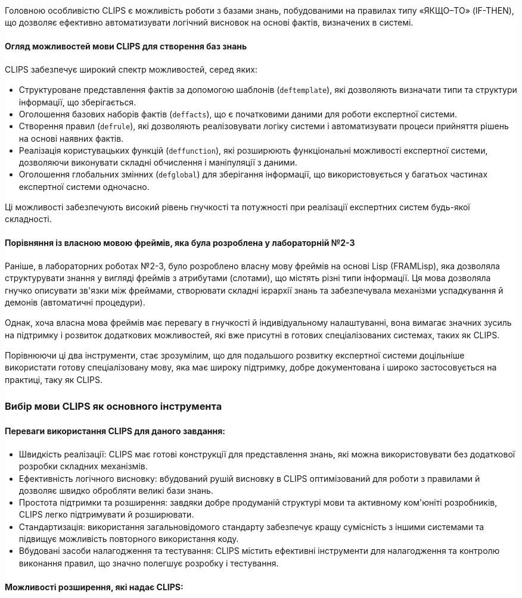 Головною особливістю CLIPS є можливість роботи з базами знань, побудованими на правилах типу «ЯКЩО–ТО» (IF-THEN), що дозволяє ефективно автоматизувати логічний висновок на основі фактів, визначених в системі.

#### Огляд можливостей мови CLIPS для створення баз знань

CLIPS забезпечує широкий спектр можливостей, серед яких:

- Структуроване представлення фактів за допомогою шаблонів (`deftemplate`), які дозволяють визначати типи та структури інформації, що зберігається.
- Оголошення базових наборів фактів (`deffacts`), що є початковими даними для роботи експертної системи.
- Створення правил (`defrule`), які дозволяють реалізовувати логіку системи і автоматизувати процеси прийняття рішень на основі наявних фактів.
- Реалізація користувацьких функцій (`deffunction`), які розширюють функціональні можливості експертної системи, дозволяючи виконувати складні обчислення і маніпуляції з даними.
- Оголошення глобальних змінних (`defglobal`) для зберігання інформації, що використовується у багатьох частинах експертної системи одночасно.

Ці можливості забезпечують високий рівень гнучкості та потужності при реалізації експертних систем будь-якої складності.

#### Порівняння із власною мовою фреймів, яка була розроблена у лабораторній №2-3

Раніше, в лабораторних роботах №2-3, було розроблено власну мову фреймів на основі Lisp (FRAMLisp), яка дозволяла структурувати знання у вигляді фреймів з атрибутами (слотами), що містять різні типи інформації. Ця мова дозволяла гнучко описувати зв'язки між фреймами, створювати складні ієрархії знань та забезпечувала механізми успадкування й демонів (автоматичні процедури).

Однак, хоча власна мова фреймів має перевагу в гнучкості й індивідуальному налаштуванні, вона вимагає значних зусиль на підтримку і розвиток додаткових можливостей, які вже присутні в готових спеціалізованих системах, таких як CLIPS.

Порівнюючи ці два інструменти, стає зрозумілим, що для подальшого розвитку експертної системи доцільніше використати готову спеціалізовану мову, яка має широку підтримку, добре документована і широко застосовується на практиці, таку як CLIPS.


### Вибір мови CLIPS як основного інструмента

#### Переваги використання CLIPS для даного завдання:

- Швидкість реалізації: CLIPS має готові конструкції для представлення знань, які можна використовувати без додаткової розробки складних механізмів.
- Ефективність логічного висновку: вбудований рушій висновку в CLIPS оптимізований для роботи з правилами й дозволяє швидко обробляти великі бази знань.
- Простота підтримки та розширення: завдяки добре продуманій структурі мови та активному ком'юніті розробників, CLIPS легко підтримувати й розширювати.
- Стандартизація: використання загальновідомого стандарту забезпечує кращу сумісність з іншими системами та підвищує можливість повторного використання коду.
- Вбудовані засоби налагодження та тестування: CLIPS містить ефективні інструменти для налагодження та контролю виконання правил, що значно полегшує розробку і тестування.

#### Можливості розширення, які надає CLIPS:
